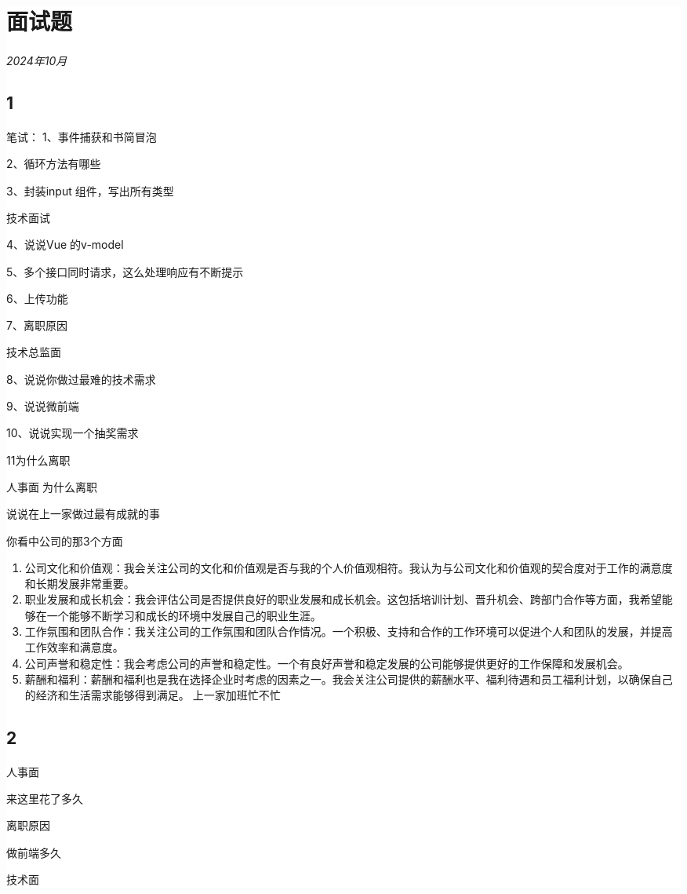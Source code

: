 # 面试题
*2024年10月*

## 1
笔试：
1、事件捕获和书简冒泡

2、循环方法有哪些

3、封装input 组件，写出所有类型


技术面试

4、说说Vue 的v-model

5、多个接口同时请求，这么处理响应有不断提示

6、上传功能

7、离职原因

技术总监面

8、说说你做过最难的技术需求

9、说说微前端

10、说说实现一个抽奖需求

11为什么离职


人事面
为什么离职

说说在上一家做过最有成就的事

你看中公司的那3个方面
1. 公司文化和价值观：我会关注公司的文化和价值观是否与我的个人价值观相符。我认为与公司文化和价值观的契合度对于工作的满意度和长期发展非常重要。
2. 职业发展和成长机会：我会评估公司是否提供良好的职业发展和成长机会。这包括培训计划、晋升机会、跨部门合作等方面，我希望能够在一个能够不断学习和成长的环境中发展自己的职业生涯。
3. 工作氛围和团队合作：我关注公司的工作氛围和团队合作情况。一个积极、支持和合作的工作环境可以促进个人和团队的发展，并提高工作效率和满意度。
4. 公司声誉和稳定性：我会考虑公司的声誉和稳定性。一个有良好声誉和稳定发展的公司能够提供更好的工作保障和发展机会。
5. 薪酬和福利：薪酬和福利也是我在选择企业时考虑的因素之一。我会关注公司提供的薪酬水平、福利待遇和员工福利计划，以确保自己的经济和生活需求能够得到满足。
上一家加班忙不忙



## 2
人事面

来这里花了多久

离职原因

做前端多久


技术面
